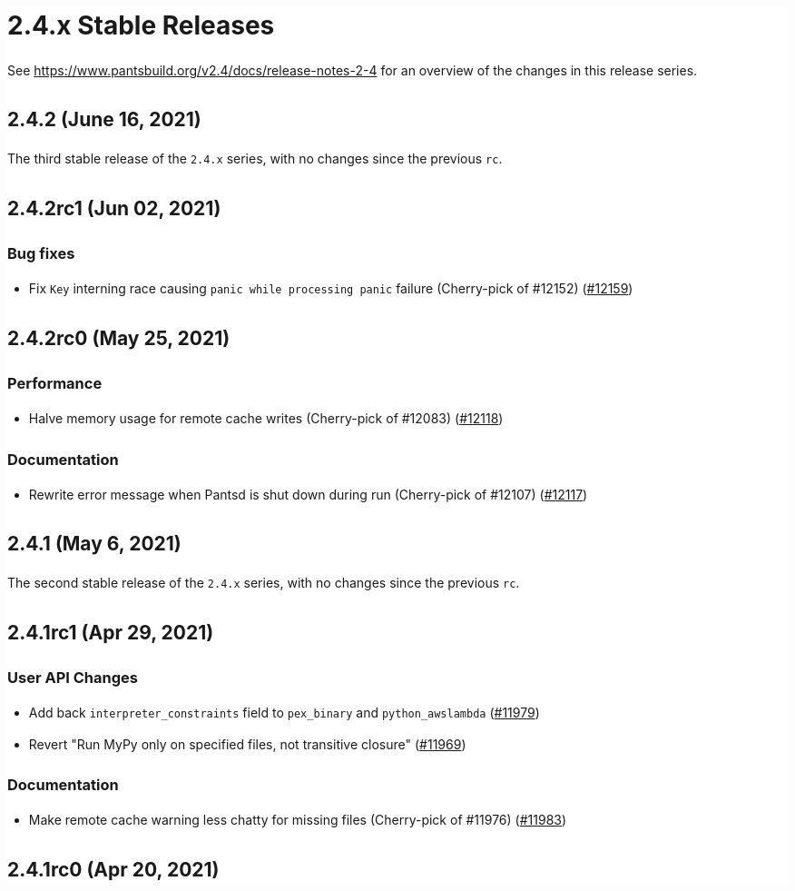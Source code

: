 # 2.4.x Stable Releases

See https://www.pantsbuild.org/v2.4/docs/release-notes-2-4 for an overview of the changes in this release series.

## 2.4.2 (June 16, 2021)

The third stable release of the `2.4.x` series, with no changes since the previous `rc`.

## 2.4.2rc1 (Jun 02, 2021)

### Bug fixes

* Fix `Key` interning race causing `panic while processing panic` failure (Cherry-pick of #12152) ([#12159](https://github.com/pantsbuild/pants/pull/12159))

## 2.4.2rc0 (May 25, 2021)

### Performance

* Halve memory usage for remote cache writes (Cherry-pick of #12083) ([#12118](https://github.com/pantsbuild/pants/pull/12118))

### Documentation

* Rewrite error message when Pantsd is shut down during run (Cherry-pick of #12107) ([#12117](https://github.com/pantsbuild/pants/pull/12117))

## 2.4.1 (May 6, 2021)

The second stable release of the `2.4.x` series, with no changes since the previous `rc`.

## 2.4.1rc1 (Apr 29, 2021)

### User API Changes

* Add back `interpreter_constraints` field to `pex_binary` and `python_awslambda` ([#11979](https://github.com/pantsbuild/pants/pull/11979))

* Revert "Run MyPy only on specified files, not transitive closure" ([#11969](https://github.com/pantsbuild/pants/pull/11969))

### Documentation

* Make remote cache warning less chatty for missing files (Cherry-pick of #11976) ([#11983](https://github.com/pantsbuild/pants/pull/11983))

## 2.4.1rc0 (Apr 20, 2021)
